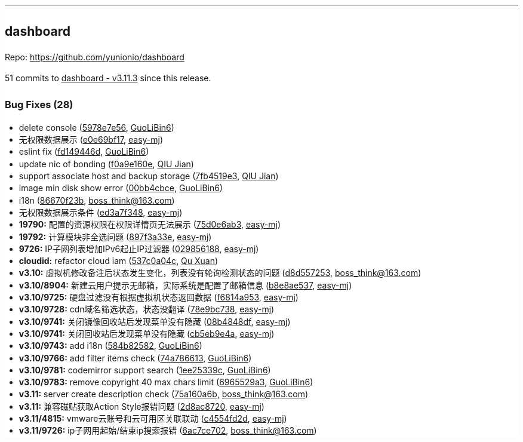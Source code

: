 -----

## dashboard

Repo: https://github.com/yunionio/dashboard

51 commits to [dashboard - v3.11.3](https://github.com/yunionio/dashboard/compare/v3.11.2...v3.11.3) since this release.

### Bug Fixes (28)
- delete console ([5978e7e56](https://github.com/yunionio/dashboard/commit/5978e7e56501b8646c926f7a6048a76e8c5cc9cd), [GuoLiBin6](mailto:glbin533@163.com))
- 无权限数据展示 ([e0e69bf17](https://github.com/yunionio/dashboard/commit/e0e69bf175d26c3abe236e4b9a331fc24c90e9b4), [easy-mj](mailto:boss_think@163.com))
- eslint fix ([fd149446d](https://github.com/yunionio/dashboard/commit/fd149446d15faad268a8c8d7e94e9113f7a23efe), [GuoLiBin6](mailto:glbin533@163.com))
- update nic of bonding ([f0a9e160e](https://github.com/yunionio/dashboard/commit/f0a9e160e52bf6eb3f3e86d0c1b74b65490b852e), [QIU Jian](mailto:qiujian@yunionyun.com))
- support associate host and backup storage ([7fb4519e3](https://github.com/yunionio/dashboard/commit/7fb4519e3f709433e85fd747ebcc4291fe1a9a55), [QIU Jian](mailto:qiujian@yunionyun.com))
- image min disk show error ([00bb4cbce](https://github.com/yunionio/dashboard/commit/00bb4cbced59417db0d43c91d7cdedf0537875b6), [GuoLiBin6](mailto:glbin533@163.com))
- i18n ([86670f23b](https://github.com/yunionio/dashboard/commit/86670f23bc5a16371a74eb5dc510913766e5d3a0), [boss_think@163.com](mailto:boss_think@163.com))
- 无权限数据展示条件 ([ed3a7f348](https://github.com/yunionio/dashboard/commit/ed3a7f34858548df5feaa783dd5f557879a0a077), [easy-mj](mailto:boss_think@163.com))
- **19790:** 配置的资源权限在权限详情页无法展示 ([75d0e6ab3](https://github.com/yunionio/dashboard/commit/75d0e6ab3597fb97785afbb07d58cb73ce5702fd), [easy-mj](mailto:boss_think@163.com))
- **19792:** 计算模块非全选问题 ([897f3a33e](https://github.com/yunionio/dashboard/commit/897f3a33e143de72b8b8de9eb3d0b4dd0a3a156a), [easy-mj](mailto:boss_think@163.com))
- **9726:** IP子网列表增加IPv6起止IP过滤器 ([029856188](https://github.com/yunionio/dashboard/commit/02985618871c002e255decf56b91a611f17ba201), [easy-mj](mailto:boss_think@163.com))
- **cloudid:** refactor cloud iam ([537c0a04c](https://github.com/yunionio/dashboard/commit/537c0a04cd84da9b15c4861ae4a6a6299a02f728), [Qu Xuan](mailto:qu_xuan@icloud.com))
- **v3.10:** 虚拟机修改备注后状态发生变化，列表没有轮询检测状态的问题 ([d8d557253](https://github.com/yunionio/dashboard/commit/d8d5572530858b5b849b7818778a62cc03c1f797), [boss_think@163.com](mailto:boss_think@163.com))
- **v3.10/8904:** 新建云用户提示无邮箱，实际系统是配置了邮箱信息 ([b8e8ae537](https://github.com/yunionio/dashboard/commit/b8e8ae537ec9dfc44198113977c0481ee14ec9db), [easy-mj](mailto:boss_think@163.com))
- **v3.10/9725:** 硬盘过滤没有根据虚拟机状态返回数据 ([f6814a953](https://github.com/yunionio/dashboard/commit/f6814a95307d97aca15fa3a7e9d7da03cb0b0197), [easy-mj](mailto:boss_think@163.com))
- **v3.10/9728:** cdn域名筛选状态，状态没翻译 ([78e9bc738](https://github.com/yunionio/dashboard/commit/78e9bc7386b90039ef00478dee2ecc79186c9058), [easy-mj](mailto:boss_think@163.com))
- **v3.10/9741:** 关闭镜像回收站后发现菜单没有隐藏 ([08b4848df](https://github.com/yunionio/dashboard/commit/08b4848dfee4d59416a2ec2e097495deb194b0c1), [easy-mj](mailto:boss_think@163.com))
- **v3.10/9741:** 关闭回收站后发现菜单没有隐藏 ([cb5eb9e4a](https://github.com/yunionio/dashboard/commit/cb5eb9e4abba31c48c7387a3f206881cb9edb6c1), [easy-mj](mailto:boss_think@163.com))
- **v3.10/9743:** add i18n ([584b82582](https://github.com/yunionio/dashboard/commit/584b8258279b34b4cf12c566b20b6c6531d51de4), [GuoLiBin6](mailto:glbin533@163.com))
- **v3.10/9766:** add filter items check ([74a786613](https://github.com/yunionio/dashboard/commit/74a786613dcc47f60e482761fd1e77d4daf6c16e), [GuoLiBin6](mailto:glbin533@163.com))
- **v3.10/9781:** codemirror support search ([1ee25339c](https://github.com/yunionio/dashboard/commit/1ee25339c7168d71501935d971af1fce197e7d7b), [GuoLiBin6](mailto:glbin533@163.com))
- **v3.10/9783:** remove copyright 40 max chars limit ([6965529a3](https://github.com/yunionio/dashboard/commit/6965529a37d44f4b1b276db53d1cefe93e9ef54d), [GuoLiBin6](mailto:glbin533@163.com))
- **v3.11:** server create description check ([75a160a6b](https://github.com/yunionio/dashboard/commit/75a160a6b94b0762a451812c020d7955e6aa16cc), [boss_think@163.com](mailto:boss_think@163.com))
- **v3.11:** 兼容磁贴获取Action Style报错问题 ([2d8ac8720](https://github.com/yunionio/dashboard/commit/2d8ac8720d51e284343508f698ce92e18f0ff405), [easy-mj](mailto:boss_think@163.com))
- **v3.11/4815:** vmware云账号和云可用区关联联动 ([c4554fd2d](https://github.com/yunionio/dashboard/commit/c4554fd2d86f9557a19af6f7b3ac49a515749595), [easy-mj](mailto:boss_think@163.com))
- **v3.11/9726:** ip子网用起始/结束ip搜索报错 ([6ac7ce702](https://github.com/yunionio/dashboard/commit/6ac7ce7024c7f84956d012e967d1eab4823febd7), [boss_think@163.com](mailto:boss_think@163.com))